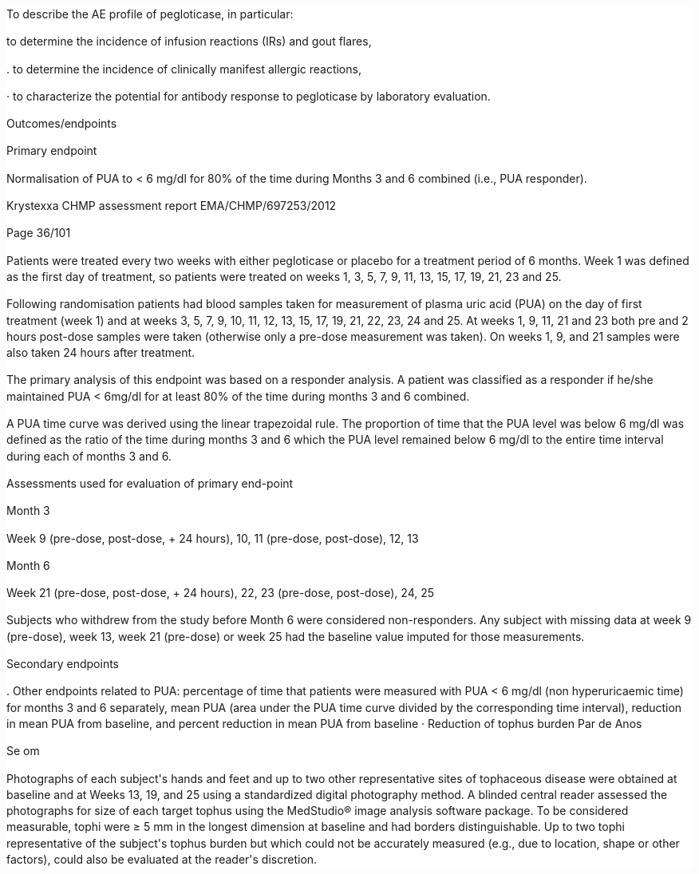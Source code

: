 To describe the AE profile of pegloticase, in particular:

to determine the incidence of infusion reactions (IRs) and gout flares,

. to determine the incidence of clinically manifest allergic reactions,

· to characterize the potential for antibody response to pegloticase by laboratory evaluation.

Outcomes/endpoints

Primary endpoint

Normalisation of PUA to < 6 mg/dl for 80% of the time during Months 3 and 6 combined (i.e., PUA responder).

Krystexxa CHMP assessment report EMA/CHMP/697253/2012

Page 36/101

Patients were treated every two weeks with either pegloticase or placebo for a treatment period of 6 months. Week 1 was defined as the first day of treatment, so patients were treated on weeks 1, 3, 5, 7, 9, 11, 13, 15, 17, 19, 21, 23 and 25.

Following randomisation patients had blood samples taken for measurement of plasma uric acid (PUA) on the day of first treatment (week 1) and at weeks 3, 5, 7, 9, 10, 11, 12, 13, 15, 17, 19, 21, 22, 23, 24 and 25. At weeks 1, 9, 11, 21 and 23 both pre and 2 hours post-dose samples were taken (otherwise only a pre-dose measurement was taken). On weeks 1, 9, and 21 samples were also taken 24 hours after treatment.

The primary analysis of this endpoint was based on a responder analysis. A patient was classified as a responder if he/she maintained PUA < 6mg/dl for at least 80% of the time during months 3 and 6 combined.

A PUA time curve was derived using the linear trapezoidal rule. The proportion of time that the PUA level was below 6 mg/dl was defined as the ratio of the time during months 3 and 6 which the PUA level remained below 6 mg/dl to the entire time interval during each of months 3 and 6.

Assessments used for evaluation of primary end-point

Month 3

Week 9 (pre-dose, post-dose, + 24 hours), 10, 11 (pre-dose, post-dose), 12, 13

Month 6

Week 21 (pre-dose, post-dose, + 24 hours), 22, 23 (pre-dose, post-dose), 24, 25

Subjects who withdrew from the study before Month 6 were considered non-responders. Any subject with missing data at week 9 (pre-dose), week 13, week 21 (pre-dose) or week 25 had the baseline value imputed for those measurements.

Secondary endpoints

. Other endpoints related to PUA: percentage of time that patients were measured with PUA < 6 mg/dl (non hyperuricaemic time) for months 3 and 6 separately, mean PUA (area under the PUA time curve divided by the corresponding time interval), reduction in mean PUA from baseline, and percent reduction in mean PUA from baseline · Reduction of tophus burden Par de Anos

Se om

Photographs of each subject's hands and feet and up to two other representative sites of tophaceous disease were obtained at baseline and at Weeks 13, 19, and 25 using a standardized digital photography method. A blinded central reader assessed the photographs for size of each target tophus using the MedStudio® image analysis software package. To be considered measurable, tophi were ≥ 5 mm in the longest dimension at baseline and had borders distinguishable. Up to two tophi representative of the subject's tophus burden but which could not be accurately measured (e.g., due to location, shape or other factors), could also be evaluated at the reader's discretion.
